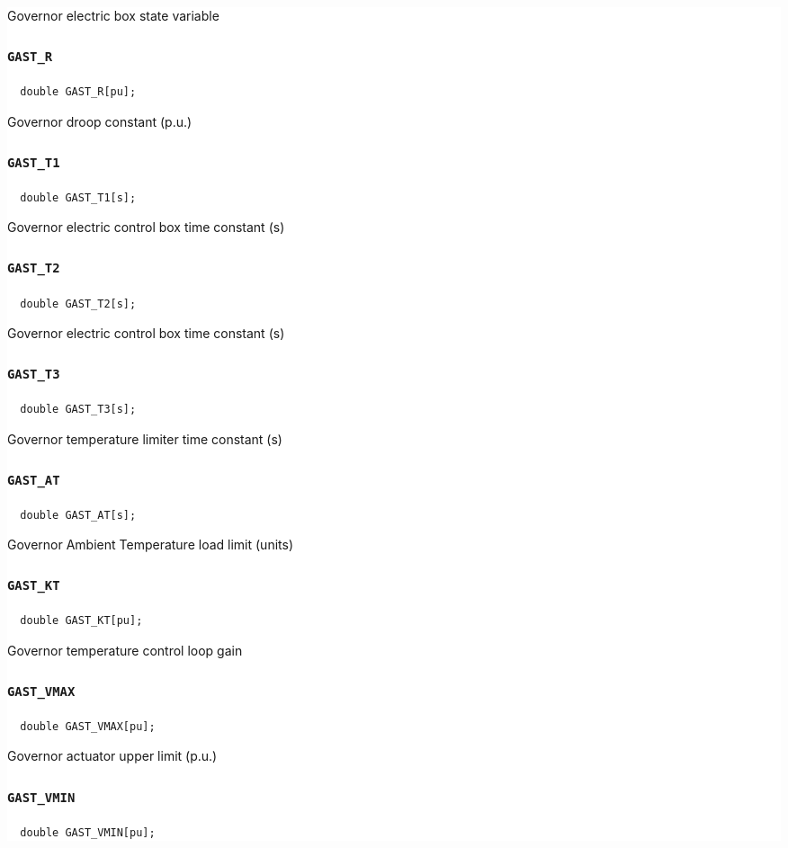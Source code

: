 Governor electric box state variable

### `GAST_R`
~~~
  double GAST_R[pu];
~~~

Governor droop constant (p.u.)

### `GAST_T1`
~~~
  double GAST_T1[s];
~~~

Governor electric control box time constant (s)

### `GAST_T2`
~~~
  double GAST_T2[s];
~~~

Governor electric control box time constant (s)

### `GAST_T3`
~~~
  double GAST_T3[s];
~~~

Governor temperature limiter time constant (s)

### `GAST_AT`
~~~
  double GAST_AT[s];
~~~

Governor Ambient Temperature load limit (units)

### `GAST_KT`
~~~
  double GAST_KT[pu];
~~~

Governor temperature control loop gain

### `GAST_VMAX`
~~~
  double GAST_VMAX[pu];
~~~

Governor actuator upper limit (p.u.)

### `GAST_VMIN`
~~~
  double GAST_VMIN[pu];
~~~
